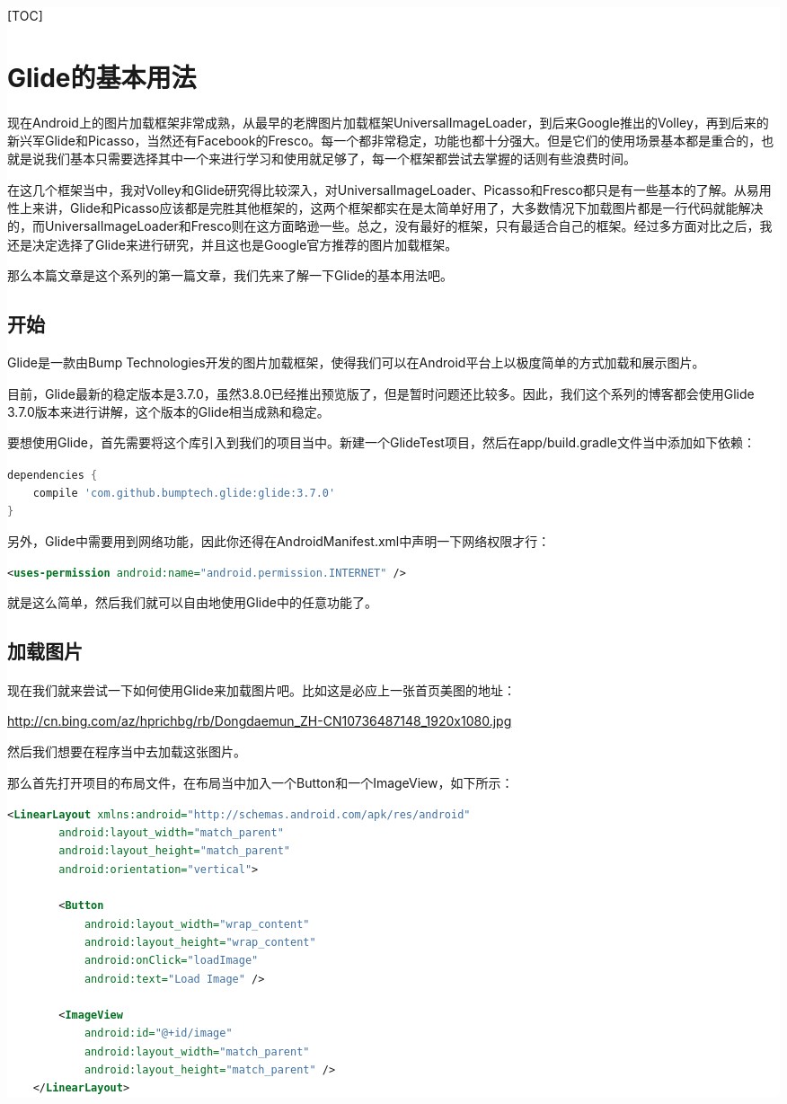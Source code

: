[TOC]

# Glide的基本用法

现在Android上的图片加载框架非常成熟，从最早的老牌图片加载框架UniversalImageLoader，到后来Google推出的Volley，再到后来的新兴军Glide和Picasso，当然还有Facebook的Fresco。每一个都非常稳定，功能也都十分强大。但是它们的使用场景基本都是重合的，也就是说我们基本只需要选择其中一个来进行学习和使用就足够了，每一个框架都尝试去掌握的话则有些浪费时间。

在这几个框架当中，我对Volley和Glide研究得比较深入，对UniversalImageLoader、Picasso和Fresco都只是有一些基本的了解。从易用性上来讲，Glide和Picasso应该都是完胜其他框架的，这两个框架都实在是太简单好用了，大多数情况下加载图片都是一行代码就能解决的，而UniversalImageLoader和Fresco则在这方面略逊一些。总之，没有最好的框架，只有最适合自己的框架。经过多方面对比之后，我还是决定选择了Glide来进行研究，并且这也是Google官方推荐的图片加载框架。

那么本篇文章是这个系列的第一篇文章，我们先来了解一下Glide的基本用法吧。

## 开始

Glide是一款由Bump Technologies开发的图片加载框架，使得我们可以在Android平台上以极度简单的方式加载和展示图片。

目前，Glide最新的稳定版本是3.7.0，虽然3.8.0已经推出预览版了，但是暂时问题还比较多。因此，我们这个系列的博客都会使用Glide 3.7.0版本来进行讲解，这个版本的Glide相当成熟和稳定。

要想使用Glide，首先需要将这个库引入到我们的项目当中。新建一个GlideTest项目，然后在app/build.gradle文件当中添加如下依赖：

```groovy
dependencies {    
    compile 'com.github.bumptech.glide:glide:3.7.0'
}
```

另外，Glide中需要用到网络功能，因此你还得在AndroidManifest.xml中声明一下网络权限才行：

```xml
<uses-permission android:name="android.permission.INTERNET" />
```

就是这么简单，然后我们就可以自由地使用Glide中的任意功能了。

## 加载图片

现在我们就来尝试一下如何使用Glide来加载图片吧。比如这是必应上一张首页美图的地址：

http://cn.bing.com/az/hprichbg/rb/Dongdaemun_ZH-CN10736487148_1920x1080.jpg

然后我们想要在程序当中去加载这张图片。

那么首先打开项目的布局文件，在布局当中加入一个Button和一个ImageView，如下所示：

```xml
<LinearLayout xmlns:android="http://schemas.android.com/apk/res/android"
        android:layout_width="match_parent"
        android:layout_height="match_parent"
        android:orientation="vertical">

        <Button
            android:layout_width="wrap_content"
            android:layout_height="wrap_content"
            android:onClick="loadImage"
            android:text="Load Image" />

        <ImageView
            android:id="@+id/image"
            android:layout_width="match_parent"
            android:layout_height="match_parent" />
    </LinearLayout>
```
